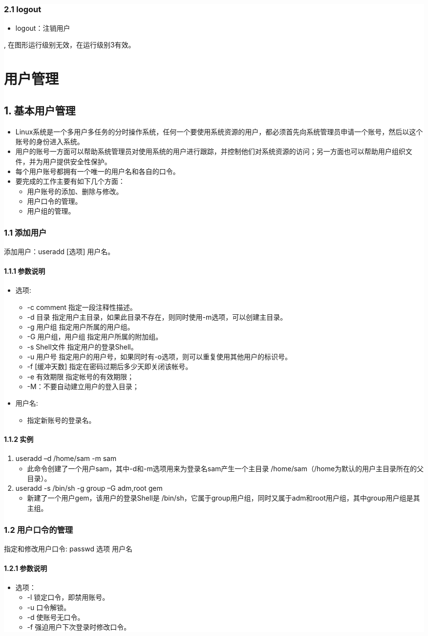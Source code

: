### 2.1 logout

* logout：注销用户

, 在图形运行级别无效，在运行级别3有效。

# 用户管理

## 1. 基本用户管理

 * Linux系统是一个多用户多任务的分时操作系统，任何一个要使用系统资源的用户，都必须首先向系统管理员申请一个账号，然后以这个账号的身份进入系统。
 * 用户的账号一方面可以帮助系统管理员对使用系统的用户进行跟踪，并控制他们对系统资源的访问；另一方面也可以帮助用户组织文件，并为用户提供安全性保护。
 * 每个用户账号都拥有一个唯一的用户名和各自的口令。
 * 要完成的工作主要有如下几个方面：
   * 用户账号的添加、删除与修改。
   * 用户口令的管理。
   * 用户组的管理。

### 1.1 添加用户

 添加用户：useradd [选项] 用户名。

#### 1.1.1 参数说明

* 选项:
  * -c comment 指定一段注释性描述。
  * -d 目录 指定用户主目录，如果此目录不存在，则同时使用-m选项，可以创建主目录。
  * -g 用户组 指定用户所属的用户组。
  * -G 用户组，用户组 指定用户所属的附加组。
  * -s Shell文件 指定用户的登录Shell。
  * -u 用户号 指定用户的用户号，如果同时有-o选项，则可以重复使用其他用户的标识号。
  * -f [缓冲天数] 指定在密码过期后多少天即关闭该帐号。
  * -e 有效期限 指定帐号的有效期限；
  * -M：不要自动建立用户的登入目录；

* 用户名:
  * 指定新账号的登录名。

#### 1.1.2 实例

1. useradd –d  /home/sam -m sam
    * 此命令创建了一个用户sam，其中-d和-m选项用来为登录名sam产生一个主目录 /home/sam（/home为默认的用户主目录所在的父目录）。
2. useradd -s /bin/sh -g group –G adm,root gem
    * 新建了一个用户gem，该用户的登录Shell是 /bin/sh，它属于group用户组，同时又属于adm和root用户组，其中group用户组是其主组。
  
### 1.2 用户口令的管理

 指定和修改用户口令: passwd 选项 用户名

#### 1.2.1 参数说明

* 选项：
  * -l 锁定口令，即禁用账号。
  * -u 口令解锁。
  * -d 使账号无口令。
  * -f 强迫用户下次登录时修改口令。
